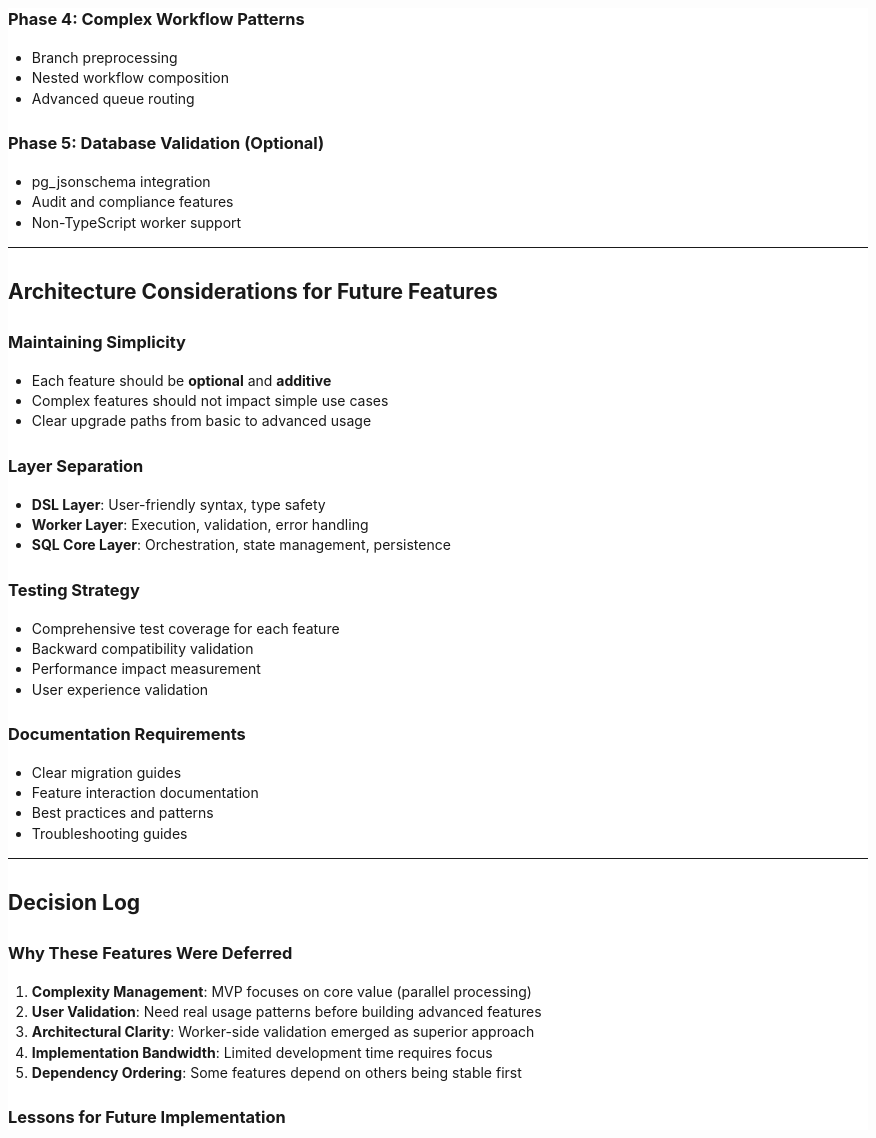### Phase 4: Complex Workflow Patterns
- Branch preprocessing
- Nested workflow composition
- Advanced queue routing

### Phase 5: Database Validation (Optional)
- pg_jsonschema integration
- Audit and compliance features
- Non-TypeScript worker support

---

## Architecture Considerations for Future Features

### Maintaining Simplicity
- Each feature should be **optional** and **additive**
- Complex features should not impact simple use cases
- Clear upgrade paths from basic to advanced usage

### Layer Separation
- **DSL Layer**: User-friendly syntax, type safety
- **Worker Layer**: Execution, validation, error handling
- **SQL Core Layer**: Orchestration, state management, persistence

### Testing Strategy  
- Comprehensive test coverage for each feature
- Backward compatibility validation
- Performance impact measurement
- User experience validation

### Documentation Requirements
- Clear migration guides
- Feature interaction documentation  
- Best practices and patterns
- Troubleshooting guides

---

## Decision Log

### Why These Features Were Deferred

1. **Complexity Management**: MVP focuses on core value (parallel processing)
2. **User Validation**: Need real usage patterns before building advanced features
3. **Architectural Clarity**: Worker-side validation emerged as superior approach
4. **Implementation Bandwidth**: Limited development time requires focus
5. **Dependency Ordering**: Some features depend on others being stable first

### Lessons for Future Implementation
